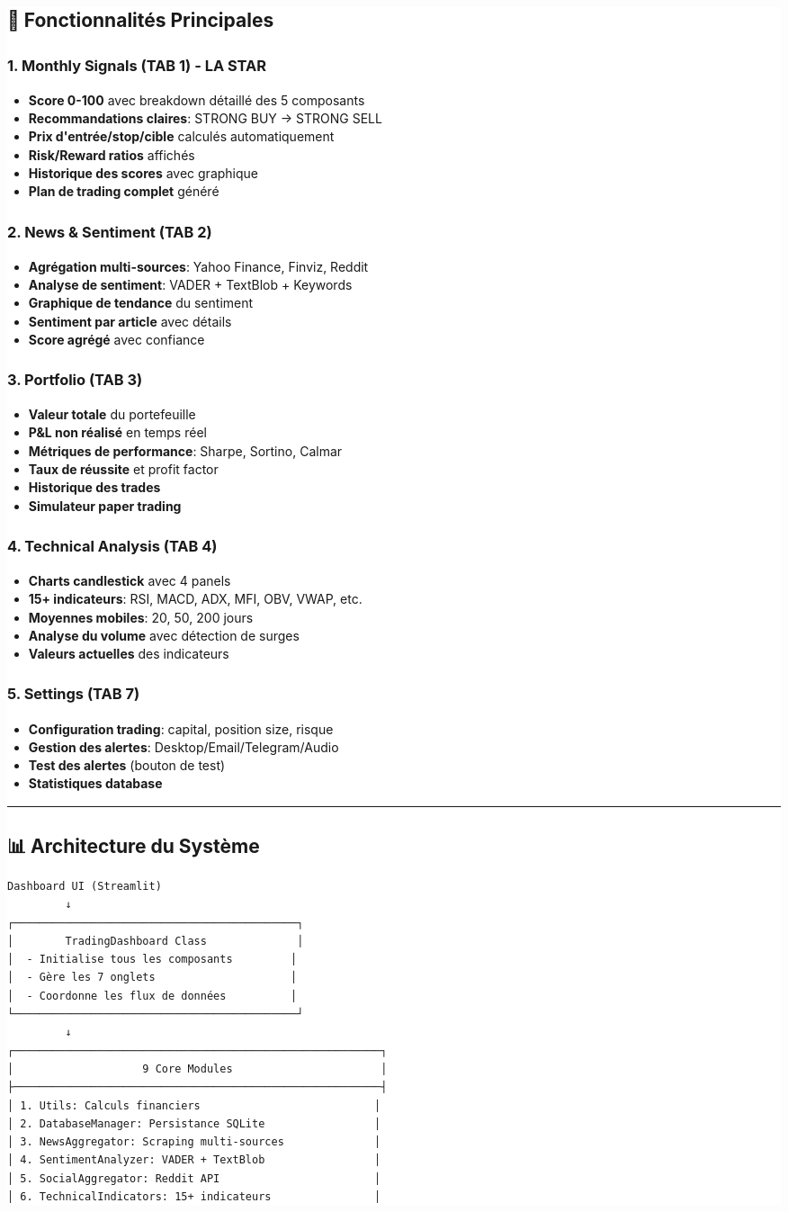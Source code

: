 
## 🎯 Fonctionnalités Principales

### 1. Monthly Signals (TAB 1) - LA STAR
- **Score 0-100** avec breakdown détaillé des 5 composants
- **Recommandations claires**: STRONG BUY → STRONG SELL
- **Prix d'entrée/stop/cible** calculés automatiquement
- **Risk/Reward ratios** affichés
- **Historique des scores** avec graphique
- **Plan de trading complet** généré

### 2. News & Sentiment (TAB 2)
- **Agrégation multi-sources**: Yahoo Finance, Finviz, Reddit
- **Analyse de sentiment**: VADER + TextBlob + Keywords
- **Graphique de tendance** du sentiment
- **Sentiment par article** avec détails
- **Score agrégé** avec confiance

### 3. Portfolio (TAB 3)
- **Valeur totale** du portefeuille
- **P&L non réalisé** en temps réel
- **Métriques de performance**: Sharpe, Sortino, Calmar
- **Taux de réussite** et profit factor
- **Historique des trades**
- **Simulateur paper trading**

### 4. Technical Analysis (TAB 4)
- **Charts candlestick** avec 4 panels
- **15+ indicateurs**: RSI, MACD, ADX, MFI, OBV, VWAP, etc.
- **Moyennes mobiles**: 20, 50, 200 jours
- **Analyse du volume** avec détection de surges
- **Valeurs actuelles** des indicateurs

### 5. Settings (TAB 7)
- **Configuration trading**: capital, position size, risque
- **Gestion des alertes**: Desktop/Email/Telegram/Audio
- **Test des alertes** (bouton de test)
- **Statistiques database**

---

## 📊 Architecture du Système

```
Dashboard UI (Streamlit)
         ↓
┌────────────────────────────────────────────┐
│        TradingDashboard Class              │
│  - Initialise tous les composants         │
│  - Gère les 7 onglets                     │
│  - Coordonne les flux de données          │
└────────────────────────────────────────────┘
         ↓
┌─────────────────────────────────────────────────────────┐
│                    9 Core Modules                       │
├─────────────────────────────────────────────────────────┤
│ 1. Utils: Calculs financiers                           │
│ 2. DatabaseManager: Persistance SQLite                 │
│ 3. NewsAggregator: Scraping multi-sources              │
│ 4. SentimentAnalyzer: VADER + TextBlob                 │
│ 5. SocialAggregator: Reddit API                        │
│ 6. TechnicalIndicators: 15+ indicateurs                │
```